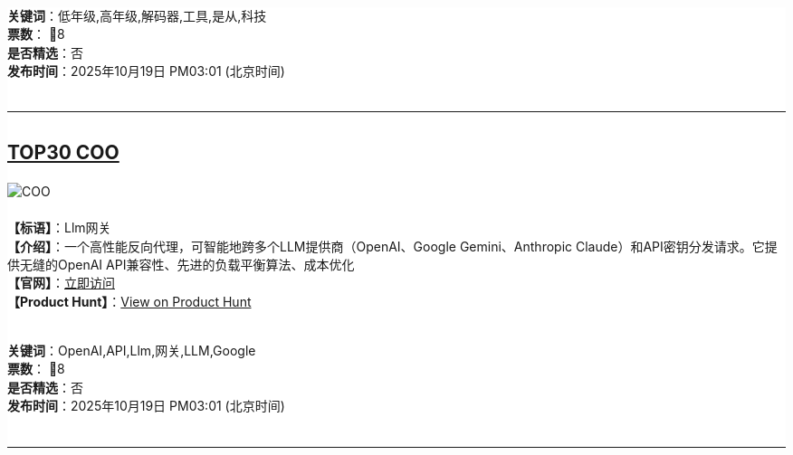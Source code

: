 **关键词**：低年级,高年级,解码器,工具,是从,科技<br />
**票数**： 🔺8<br />
**是否精选**：否<br />
**发布时间**：2025年10月19日 PM03:01 (北京时间)<br /><br />

---

## [TOP30    COO](https://www.producthunt.com/products/themesforaustralia)
![COO]()<br /><br />
**【标语】**：Llm网关<br />
**【介绍】**：一个高性能反向代理，可智能地跨多个LLM提供商（OpenAI、Google Gemini、Anthropic Claude）和API密钥分发请求。它提供无缝的OpenAI API兼容性、先进的负载平衡算法、成本优化<br />
**【官网】**：[立即访问](https://www.producthunt.com/r/4OTXLDTVUOBLEO)<br />
**【Product Hunt】**：[View on Product Hunt](https://www.producthunt.com/products/themesforaustralia)<br /><br />

**关键词**：OpenAI,API,Llm,网关,LLM,Google<br />
**票数**： 🔺8<br />
**是否精选**：否<br />
**发布时间**：2025年10月19日 PM03:01 (北京时间)<br /><br />

---

